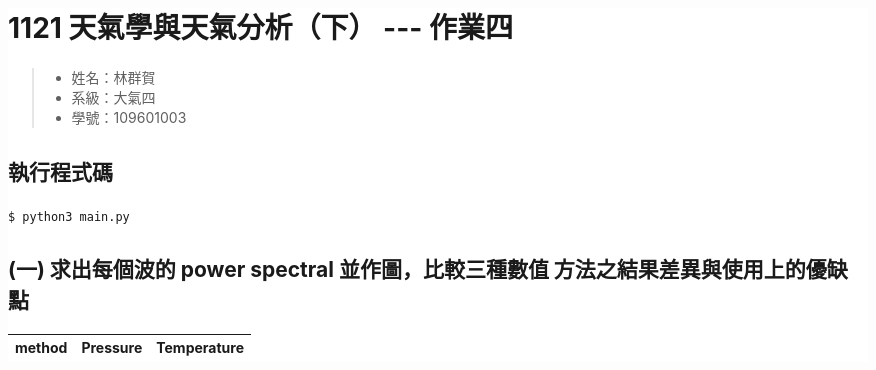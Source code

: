 # 1121 天氣學與天氣分析（下） --- 作業四

> - 姓名：林群賀
> - 系級：大氣四
> - 學號：109601003

## 執行程式碼
```shell
$ python3 main.py
```

## (一) 求出每個波的 power spectral 並作圖，比較三種數值 方法之結果差異與使用上的優缺點

| method | Pressure | Temperature |
| :----: | :------: | :---------: |